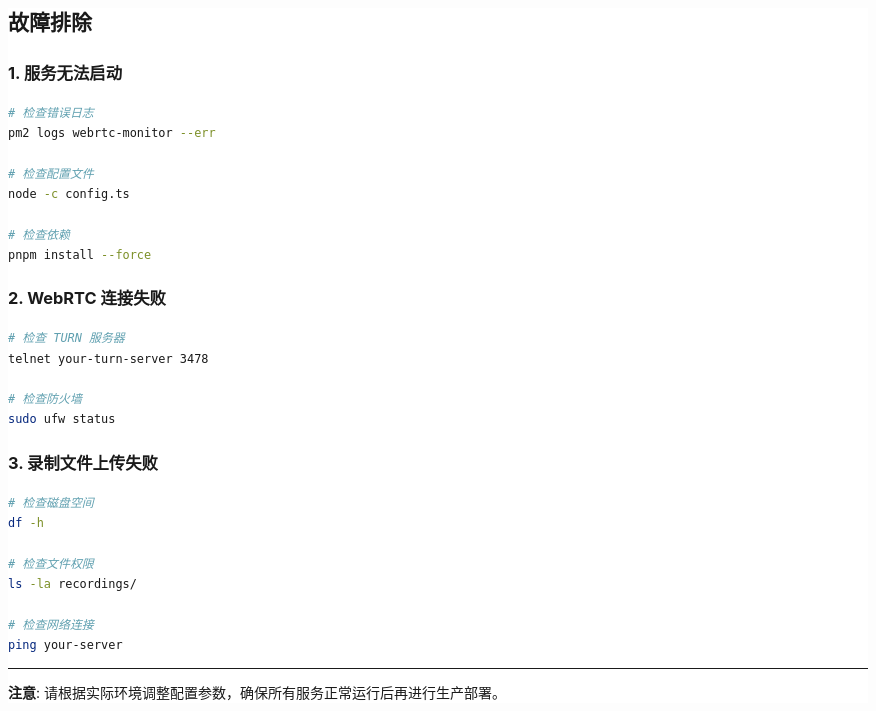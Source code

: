 ## 故障排除

### 1. 服务无法启动

```bash
# 检查错误日志
pm2 logs webrtc-monitor --err

# 检查配置文件
node -c config.ts

# 检查依赖
pnpm install --force
```

### 2. WebRTC 连接失败

```bash
# 检查 TURN 服务器
telnet your-turn-server 3478

# 检查防火墙
sudo ufw status
```

### 3. 录制文件上传失败

```bash
# 检查磁盘空间
df -h

# 检查文件权限
ls -la recordings/

# 检查网络连接
ping your-server
```

---

**注意**: 请根据实际环境调整配置参数，确保所有服务正常运行后再进行生产部署。 